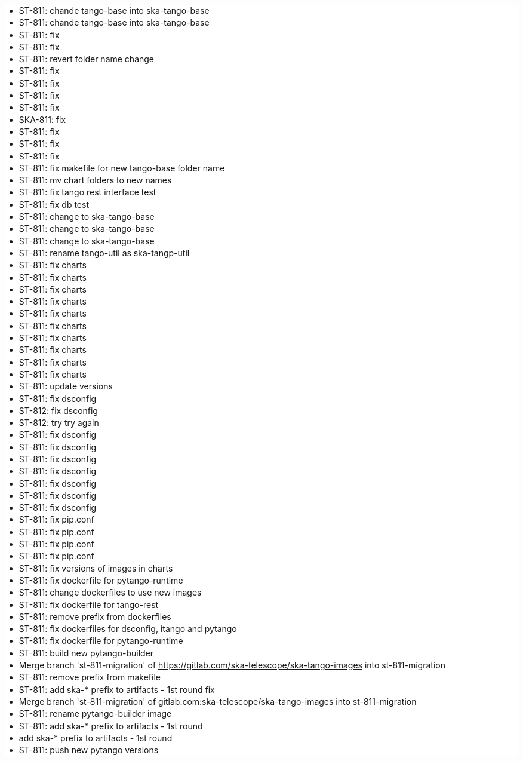 - ST-811: chande tango-base into ska-tango-base
- ST-811: chande tango-base into ska-tango-base
- ST-811: fix
- ST-811: fix
- ST-811: revert folder name change
- ST-811: fix
- ST-811: fix
- ST-811: fix
- ST-811: fix
- SKA-811: fix
- ST-811: fix
- ST-811: fix
- ST-811: fix
- ST-811: fix makefile for new tango-base folder name
- ST-811: mv chart folders to new names
- ST-811: fix tango rest interface test
- ST-811: fix db test
- ST-811: change to ska-tango-base
- ST-811: change to ska-tango-base
- ST-811: change to ska-tango-base
- ST-811: rename tango-util as ska-tangp-util
- ST-811: fix charts
- ST-811: fix charts
- ST-811: fix charts
- ST-811: fix charts
- ST-811: fix charts
- ST-811: fix charts
- ST-811: fix charts
- ST-811: fix charts
- ST-811: fix charts
- ST-811: fix charts
- ST-811: update versions
- ST-811: fix dsconfig
- ST-812: fix dsconfig
- ST-812: try try again
- ST-811: fix dsconfig
- ST-811: fix dsconfig
- ST-811: fix dsconfig
- ST-811: fix dsconfig
- ST-811: fix dsconfig
- ST-811: fix dsconfig
- ST-811: fix dsconfig
- ST-811: fix pip.conf
- ST-811: fix pip.conf
- ST-811: fix pip.conf
- ST-811: fix pip.conf
- ST-811: fix versions of images in charts
- ST-811: fix dockerfile for pytango-runtime
- ST-811: change dockerfiles to use new images
- ST-811: fix dockerfile for tango-rest
- ST-811: remove prefix from dockerfiles
- ST-811: fix dockerfiles for dsconfig, itango and pytango
- ST-811: fix dockerfile for pytango-runtime
- ST-811: build new pytango-builder
- Merge branch 'st-811-migration' of https://gitlab.com/ska-telescope/ska-tango-images into st-811-migration
- ST-811: remove prefix from makefile
- ST-811: add ska-* prefix to artifacts - 1st round fix
- Merge branch 'st-811-migration' of gitlab.com:ska-telescope/ska-tango-images into st-811-migration
- ST-811: rename pytango-builder image
- ST-811: add ska-* prefix to artifacts - 1st round
- add ska-* prefix to artifacts - 1st round
- ST-811: push new pytango versions